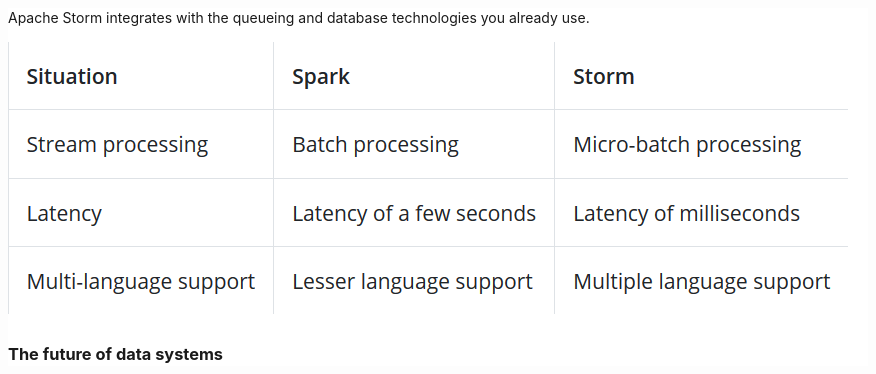 Apache Storm integrates with the queueing and database technologies you already use. 

![](2020-10-03-12-17-46.png)

### The future of data systems

